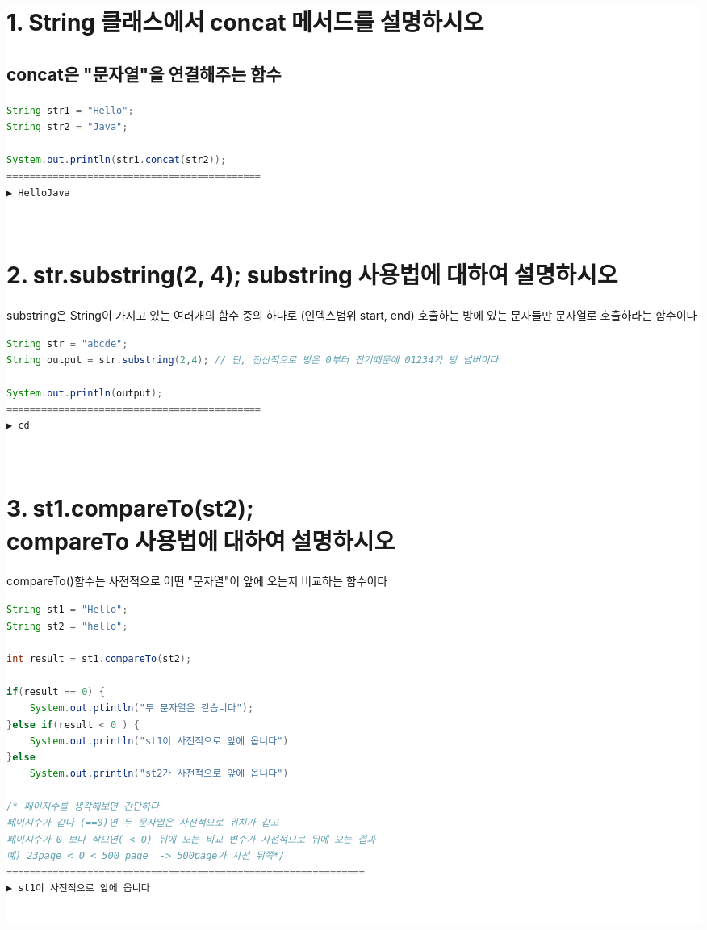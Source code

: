 # 1. String 클래스에서 concat 메서드를 설명하시오
## concat은 "문자열"을 연결해주는 함수 
```java
String str1 = "Hello";
String str2 = "Java";

System.out.println(str1.concat(str2));
============================================
▶ HelloJava
```
<br>

# 2. str.substring(2, 4); substring 사용법에 대하여 설명하시오
substring은 String이 가지고 있는 여러개의 함수 중의 하나로 (인덱스범위 start, end) 호출하는 방에 있는 문자들만 문자열로 호출하라는 함수이다
```java
String str = "abcde";
String output = str.substring(2,4); // 단, 전산적으로 방은 0부터 잡기때문에 01234가 방 넘버이다

System.out.println(output);
============================================
▶ cd
```
<br>

# 3. st1.compareTo(st2); <br> compareTo 사용법에 대하여 설명하시오
compareTo()함수는 사전적으로 어떤 "문자열"이 앞에 오는지 비교하는 함수이다 <br>
```java
String st1 = "Hello";
String st2 = "hello";

int result = st1.compareTo(st2);

if(result == 0) {
    System.out.ptintln("두 문자열은 같습니다");
}else if(result < 0 ) {
    System.out.println("st1이 사전적으로 앞에 옵니다")
}else
    System.out.println("st2가 사전적으로 앞에 옵니다")

/* 페이지수를 생각해보면 간단하다 
페이지수가 같다 (==0)면 두 문자열은 사전적으로 위치가 같고 
페이지수가 0 보다 작으면( < 0) 뒤에 오는 비교 변수가 사전적으로 뒤에 오는 결과 
예) 23page < 0 < 500 page  -> 500page가 사전 뒤쪽*/
==============================================================
▶ st1이 사전적으로 앞에 옵니다
```
<br>
